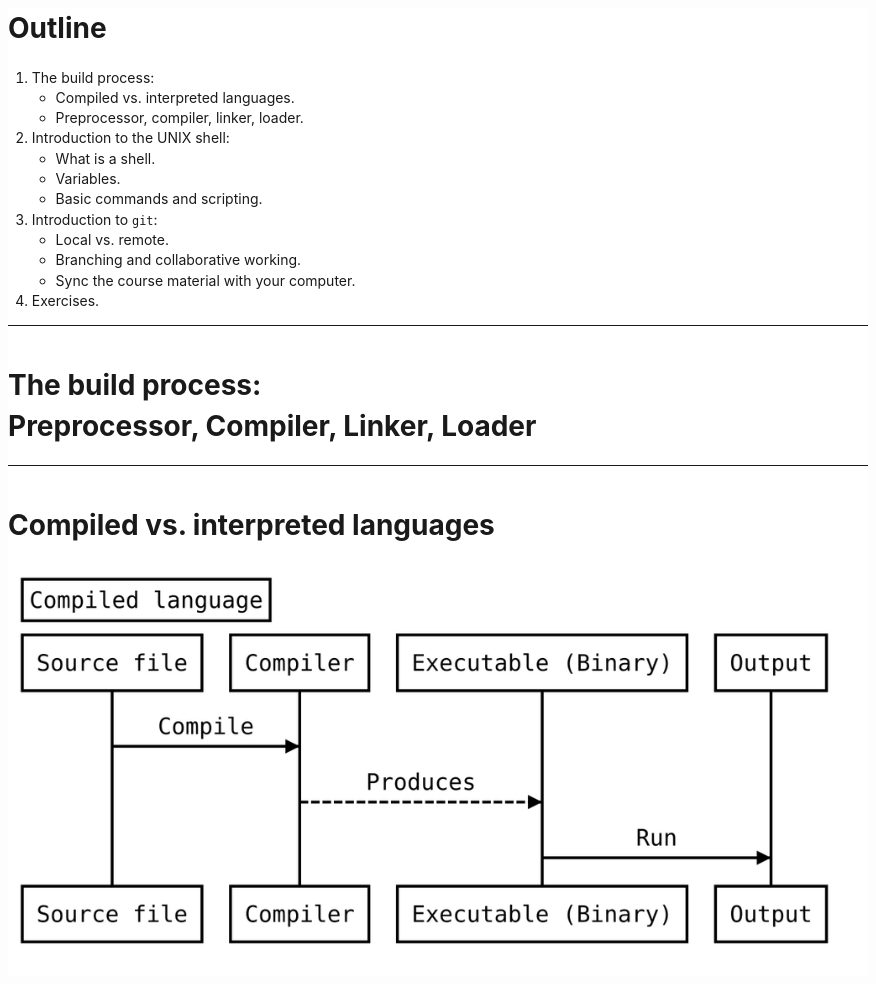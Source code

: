 
# Outline

1. The build process:
   - Compiled vs. interpreted languages.
   - Preprocessor, compiler, linker, loader.
2. Introduction to the UNIX shell:
   - What is a shell.
   - Variables.
   - Basic commands and scripting.
3. Introduction to `git`:
   - Local vs. remote.
   - Branching and collaborative working.
   - Sync the course material with your computer.
4. Exercises.

---



# The build process:<br>Preprocessor, Compiler, Linker, Loader

---

# Compiled vs. interpreted languages

![bg 95%](images/01_compiled.svg)